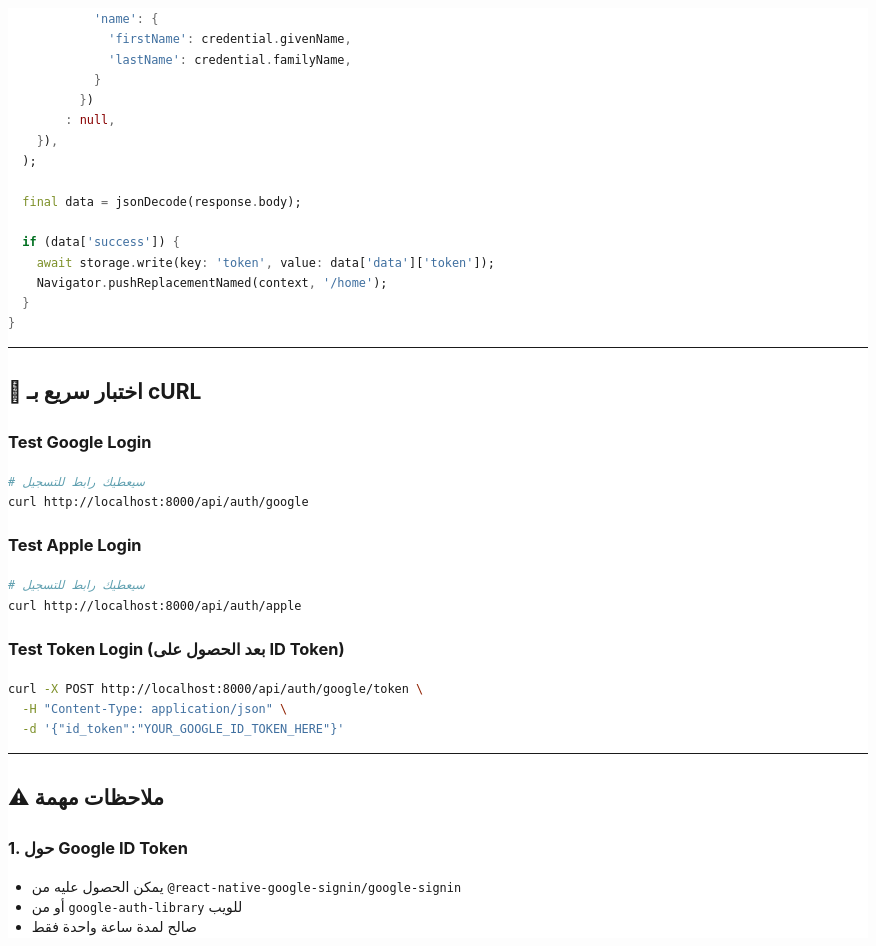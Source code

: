 ```dart
            'name': {
              'firstName': credential.givenName,
              'lastName': credential.familyName,
            }
          })
        : null,
    }),
  );

  final data = jsonDecode(response.body);

  if (data['success']) {
    await storage.write(key: 'token', value: data['data']['token']);
    Navigator.pushReplacementNamed(context, '/home');
  }
}
```

---

## 🧪 اختبار سريع بـ cURL

### Test Google Login
```bash
# سيعطيك رابط للتسجيل
curl http://localhost:8000/api/auth/google
```

### Test Apple Login
```bash
# سيعطيك رابط للتسجيل
curl http://localhost:8000/api/auth/apple
```

### Test Token Login (بعد الحصول على ID Token)
```bash
curl -X POST http://localhost:8000/api/auth/google/token \
  -H "Content-Type: application/json" \
  -d '{"id_token":"YOUR_GOOGLE_ID_TOKEN_HERE"}'
```

---

## ⚠️ ملاحظات مهمة

### 1. حول Google ID Token
- يمكن الحصول عليه من `@react-native-google-signin/google-signin`
- أو من `google-auth-library` للويب
- صالح لمدة ساعة واحدة فقط
